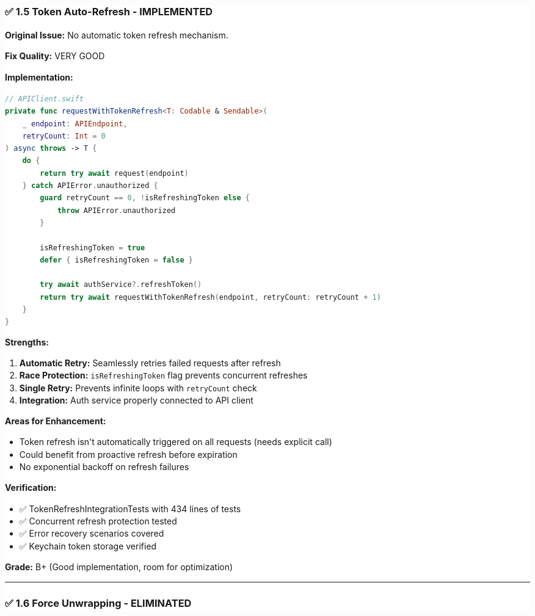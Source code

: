 
### ✅ 1.5 Token Auto-Refresh - IMPLEMENTED

**Original Issue:** No automatic token refresh mechanism.

**Fix Quality:** VERY GOOD

**Implementation:**

```swift
// APIClient.swift
private func requestWithTokenRefresh<T: Codable & Sendable>(
    _ endpoint: APIEndpoint,
    retryCount: Int = 0
) async throws -> T {
    do {
        return try await request(endpoint)
    } catch APIError.unauthorized {
        guard retryCount == 0, !isRefreshingToken else {
            throw APIError.unauthorized
        }

        isRefreshingToken = true
        defer { isRefreshingToken = false }

        try await authService?.refreshToken()
        return try await requestWithTokenRefresh(endpoint, retryCount: retryCount + 1)
    }
}
```

**Strengths:**

1. **Automatic Retry:** Seamlessly retries failed requests after refresh
2. **Race Protection:** `isRefreshingToken` flag prevents concurrent refreshes
3. **Single Retry:** Prevents infinite loops with `retryCount` check
4. **Integration:** Auth service properly connected to API client

**Areas for Enhancement:**

- Token refresh isn't automatically triggered on all requests (needs explicit call)
- Could benefit from proactive refresh before expiration
- No exponential backoff on refresh failures

**Verification:**

- ✅ TokenRefreshIntegrationTests with 434 lines of tests
- ✅ Concurrent refresh protection tested
- ✅ Error recovery scenarios covered
- ✅ Keychain token storage verified

**Grade:** B+ (Good implementation, room for optimization)

---

### ✅ 1.6 Force Unwrapping - ELIMINATED
